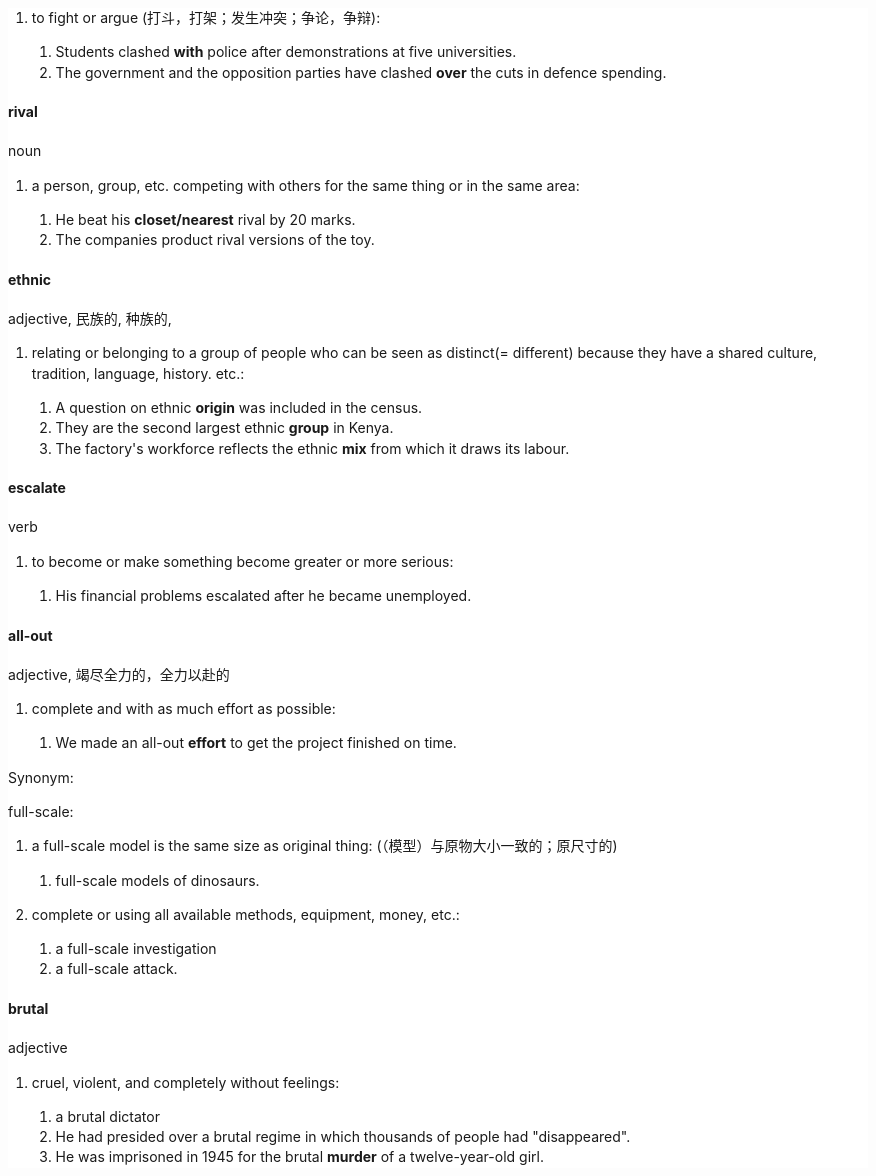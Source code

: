 1. to fight or argue (打斗，打架；发生冲突；争论，争辩):
   
   1. Students clashed **with** police after demonstrations at five universities.
   2. The government and the opposition parties have clashed **over** the cuts in defence spending.


#### rival
noun

1. a person, group, etc. competing with others for the same thing or in the same area:
   
   1. He beat his **closet/nearest** rival by 20 marks.
   2. The companies product rival versions of the toy.


#### ethnic
adjective, 民族的, 种族的,

1. relating or belonging to a group of people who can be seen as distinct(= different) because they have a shared culture, tradition, language, history. etc.:
   
   1. A question on ethnic **origin** was included in the census.
   2. They are the second largest ethnic **group** in Kenya.
   3. The factory's workforce reflects the ethnic **mix** from which it draws its labour.


#### escalate
verb

1. to become or make something become greater or more serious:
   
   1. His financial problems escalated after he became unemployed.


#### all-out
adjective, 竭尽全力的，全力以赴的

1. complete and with as much effort as possible:
   
   1. We made an all-out **effort** to get the project finished on time.

Synonym:

full-scale:  

1. a full-scale model is the same size as original thing: (（模型）与原物大小一致的；原尺寸的)
   
   1. full-scale models of dinosaurs.

2. complete or using all available methods, equipment, money, etc.:
   
   1. a full-scale investigation
   2. a full-scale attack.


#### brutal
adjective

1. cruel, violent, and completely without feelings:
   
   1. a brutal dictator
   2. He had presided over a brutal regime in which thousands of people had "disappeared".
   3. He was imprisoned in 1945 for the brutal **murder** of a twelve-year-old girl.
